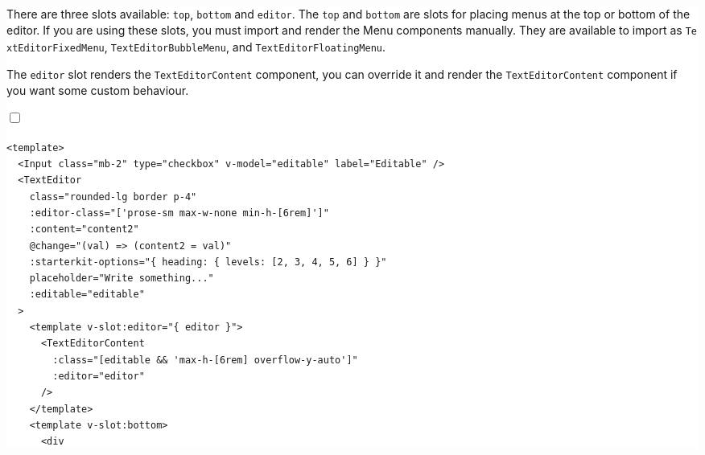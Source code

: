 There are three slots available: `top`, `bottom` and `editor`. The `top` and
`bottom` are slots for placing menus at the top or bottom of the editor. If you
are using these slots, you must import and render the Menu components manually.
They are available to import as `TextEditorFixedMenu`, `TextEditorBubbleMenu`,
and `TextEditorFloatingMenu`.

The `editor` slot renders the `TextEditorContent` component, you can override it
and render the `TextEditorContent` component if you want some custom behaviour.

<Story class="h-[15rem] !block" :iframe="false">
  <Input class="mb-2" type="checkbox" v-model="editable" label="Editable" />
  <TextEditor
    class="border p-4 rounded-lg"
    :editor-class="['prose-sm max-w-none min-h-[6rem]']"
    :content="content2"
    @change="val => content2 = val"
    :starterkit-options="{ heading: { levels: [2, 3, 4, 5, 6] } }"
    placeholder="Write something..."
    :editable="editable"
  >
    <template v-slot:editor="{ editor }">
      <TextEditorContent
        :class="[editable && 'max-h-[6rem] overflow-y-auto']"
        :editor="editor"
      />
    </template>
    <template v-slot:bottom>
      <div
        v-if="editable"
        class="mt-2 flex flex-col justify-between sm:flex-row sm:items-center"
      >
        <TextEditorFixedMenu
          class="-ml-1 overflow-x-auto"
          :buttons="fixedMenuMinimalButtons"
        />
        <div class="mt-2 flex items-center justify-end space-x-2 sm:mt-0">
          <Button appearance="primary">
            Submit
          </Button>
        </div>
      </div>
    </template>
  </TextEditor>
</Story>

```vue
<template>
  <Input class="mb-2" type="checkbox" v-model="editable" label="Editable" />
  <TextEditor
    class="rounded-lg border p-4"
    :editor-class="['prose-sm max-w-none min-h-[6rem]']"
    :content="content2"
    @change="(val) => (content2 = val)"
    :starterkit-options="{ heading: { levels: [2, 3, 4, 5, 6] } }"
    placeholder="Write something..."
    :editable="editable"
  >
    <template v-slot:editor="{ editor }">
      <TextEditorContent
        :class="[editable && 'max-h-[6rem] overflow-y-auto']"
        :editor="editor"
      />
    </template>
    <template v-slot:bottom>
      <div
```